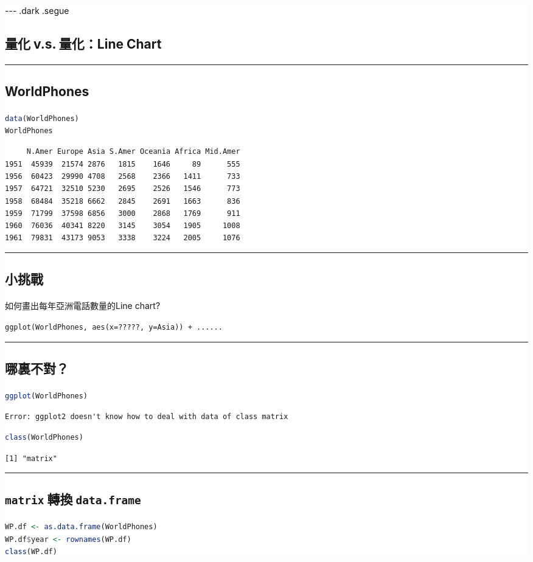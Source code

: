 --- .dark .segue
## 量化 v.s. 量化：Line Chart

--- 
## WorldPhones

```r
data(WorldPhones)
WorldPhones
```

```
     N.Amer Europe Asia S.Amer Oceania Africa Mid.Amer
1951  45939  21574 2876   1815    1646     89      555
1956  60423  29990 4708   2568    2366   1411      733
1957  64721  32510 5230   2695    2526   1546      773
1958  68484  35218 6662   2845    2691   1663      836
1959  71799  37598 6856   3000    2868   1769      911
1960  76036  40341 8220   3145    3054   1905     1008
1961  79831  43173 9053   3338    3224   2005     1076
```

---
## 小挑戰
如何畫出每年亞洲電話數量的Line chart?

    ggplot(WorldPhones, aes(x=?????, y=Asia)) + ......

---

## 哪裏不對？

```r
ggplot(WorldPhones)
```

```
Error: ggplot2 doesn't know how to deal with data of class matrix
```

```r
class(WorldPhones)
```

```
[1] "matrix"
```

---
## `matrix` 轉換 `data.frame`

```r
WP.df <- as.data.frame(WorldPhones)
WP.df$year <- rownames(WP.df)
class(WP.df)
```

